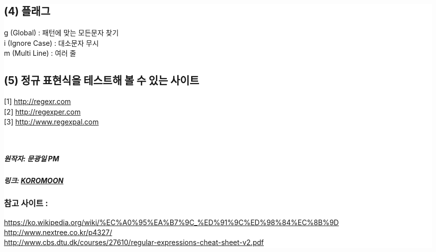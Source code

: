 ## (4) 플래그

g (Global) : 패턴에 맞는 모든문자 찾기 </br>
i (Ignore Case) : 대소문자 무시 </br>
m (Multi Line) : 여러 줄 </br>

## (5) 정규 표현식을 테스트해 볼 수 있는 사이트
[1] <http://regexr.com> </br>
[2] <http://regexper.com> </br>
[3] <http://www.regexpal.com> </br>

</br>

##### 원작자: 문광일 PM
##### 링크: [KOROMOON][koromoonlink]
[koromoonlink]: https://koromoon.blogspot.com/2018/07/regular-expression-regexp-regex.html "Go koromoon"

### 참고 사이트 : </br>
<https://ko.wikipedia.org/wiki/%EC%A0%95%EA%B7%9C_%ED%91%9C%ED%98%84%EC%8B%9D> </br>
<http://www.nextree.co.kr/p4327/> </br>
<http://www.cbs.dtu.dk/courses/27610/regular-expressions-cheat-sheet-v2.pdf>

